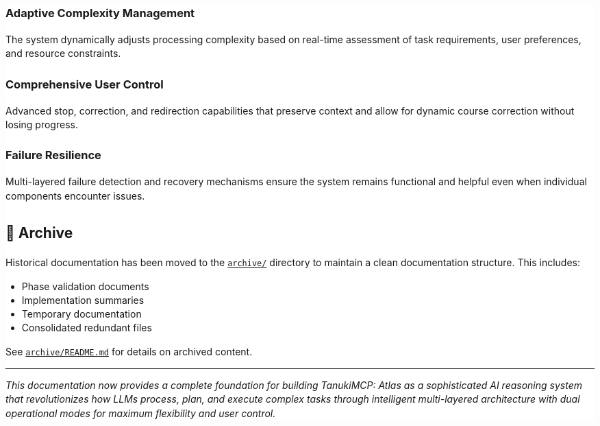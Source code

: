 ### **Adaptive Complexity Management**
The system dynamically adjusts processing complexity based on real-time assessment of task requirements, user preferences, and resource constraints.

### **Comprehensive User Control**
Advanced stop, correction, and redirection capabilities that preserve context and allow for dynamic course correction without losing progress.

### **Failure Resilience**
Multi-layered failure detection and recovery mechanisms ensure the system remains functional and helpful even when individual components encounter issues.

## 📁 Archive

Historical documentation has been moved to the [`archive/`](archive/) directory to maintain a clean documentation structure. This includes:
- Phase validation documents
- Implementation summaries  
- Temporary documentation
- Consolidated redundant files

See [`archive/README.md`](archive/README.md) for details on archived content.

---

*This documentation now provides a complete foundation for building TanukiMCP: Atlas as a sophisticated AI reasoning system that revolutionizes how LLMs process, plan, and execute complex tasks through intelligent multi-layered architecture with dual operational modes for maximum flexibility and user control.*